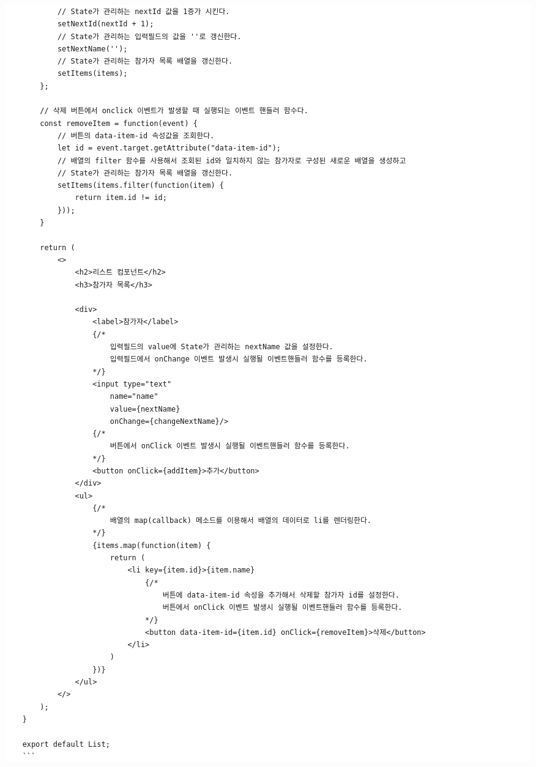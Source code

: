                 // State가 관리하는 nextId 값을 1증가 시킨다.
                setNextId(nextId + 1);
                // State가 관리하는 입력필드의 값을 ''로 갱신한다.
                setNextName('');
                // State가 관리하는 참가자 목록 배열을 갱신한다.
                setItems(items);
            };

            // 삭제 버튼에서 onclick 이벤트가 발생할 때 실행되는 이벤트 핸들러 함수다.
            const removeItem = function(event) {
                // 버튼의 data-item-id 속성값을 조회한다.
                let id = event.target.getAttribute("data-item-id");
                // 배열의 filter 함수를 사용해서 조회된 id와 일치하지 않는 참가자로 구성된 새로운 배열을 생성하고 
                // State가 관리하는 참가자 목록 배열을 갱신한다.
                setItems(items.filter(function(item) {
                    return item.id != id;
                }));
            }

            return (
                <>
                    <h2>리스트 컴포넌트</h2>
                    <h3>참가자 목록</h3>
            
                    <div>
                        <label>참가자</label>
                        {/*
                            입력필드의 value에 State가 관리하는 nextName 값을 설정한다.
                            입력필드에서 onChange 이벤트 발생시 실행될 이벤트핸들러 함수를 등록한다.
                        */}
                        <input type="text" 
                            name="name" 
                            value={nextName} 
                            onChange={changeNextName}/>
                        {/*
                            버튼에서 onClick 이벤트 발생시 실행될 이벤트핸들러 함수를 등록한다.
                        */}
                        <button onClick={addItem}>추가</button>
                    </div>
                    <ul>
                        {/* 
                            배열의 map(callback) 메소드를 이용해서 배열의 데이터로 li를 렌더링한다. 
                        */}
                        {items.map(function(item) {
                            return (
                                <li key={item.id}>{item.name} 
                                    {/* 
                                        버튼에 data-item-id 속성을 추가해서 삭제할 참가자 id를 설정한다. 
                                        버튼에서 onClick 이벤트 발생시 실행될 이벤트핸들러 함수를 등록한다.
                                    */}
                                    <button data-item-id={item.id} onClick={removeItem}>삭제</button>
                                </li>
                            )
                        })}
                    </ul>
                </>
            );
        }

        export default List;
        ```